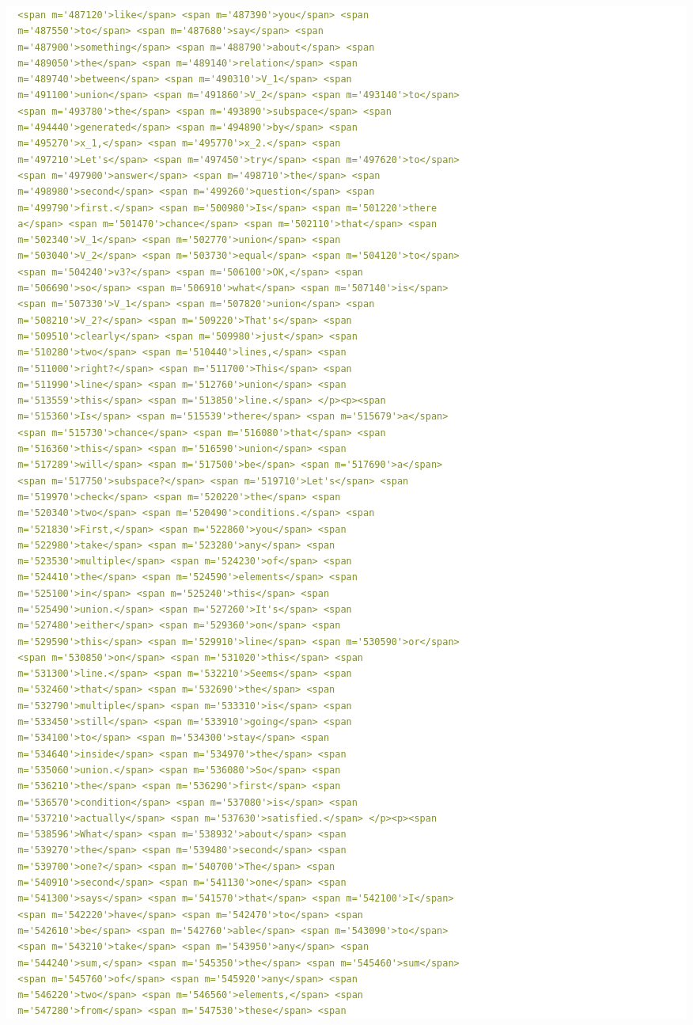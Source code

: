 ```yaml
  <span m='487120'>like</span> <span m='487390'>you</span> <span
  m='487550'>to</span> <span m='487680'>say</span> <span
  m='487900'>something</span> <span m='488790'>about</span> <span
  m='489050'>the</span> <span m='489140'>relation</span> <span
  m='489740'>between</span> <span m='490310'>V_1</span> <span
  m='491100'>union</span> <span m='491860'>V_2</span> <span m='493140'>to</span>
  <span m='493780'>the</span> <span m='493890'>subspace</span> <span
  m='494440'>generated</span> <span m='494890'>by</span> <span
  m='495270'>x_1,</span> <span m='495770'>x_2.</span> <span
  m='497210'>Let's</span> <span m='497450'>try</span> <span m='497620'>to</span>
  <span m='497900'>answer</span> <span m='498710'>the</span> <span
  m='498980'>second</span> <span m='499260'>question</span> <span
  m='499790'>first.</span> <span m='500980'>Is</span> <span m='501220'>there
  a</span> <span m='501470'>chance</span> <span m='502110'>that</span> <span
  m='502340'>V_1</span> <span m='502770'>union</span> <span
  m='503040'>V_2</span> <span m='503730'>equal</span> <span m='504120'>to</span>
  <span m='504240'>v3?</span> <span m='506100'>OK,</span> <span
  m='506690'>so</span> <span m='506910'>what</span> <span m='507140'>is</span>
  <span m='507330'>V_1</span> <span m='507820'>union</span> <span
  m='508210'>V_2?</span> <span m='509220'>That's</span> <span
  m='509510'>clearly</span> <span m='509980'>just</span> <span
  m='510280'>two</span> <span m='510440'>lines,</span> <span
  m='511000'>right?</span> <span m='511700'>This</span> <span
  m='511990'>line</span> <span m='512760'>union</span> <span
  m='513559'>this</span> <span m='513850'>line.</span> </p><p><span
  m='515360'>Is</span> <span m='515539'>there</span> <span m='515679'>a</span>
  <span m='515730'>chance</span> <span m='516080'>that</span> <span
  m='516360'>this</span> <span m='516590'>union</span> <span
  m='517289'>will</span> <span m='517500'>be</span> <span m='517690'>a</span>
  <span m='517750'>subspace?</span> <span m='519710'>Let's</span> <span
  m='519970'>check</span> <span m='520220'>the</span> <span
  m='520340'>two</span> <span m='520490'>conditions.</span> <span
  m='521830'>First,</span> <span m='522860'>you</span> <span
  m='522980'>take</span> <span m='523280'>any</span> <span
  m='523530'>multiple</span> <span m='524230'>of</span> <span
  m='524410'>the</span> <span m='524590'>elements</span> <span
  m='525100'>in</span> <span m='525240'>this</span> <span
  m='525490'>union.</span> <span m='527260'>It's</span> <span
  m='527480'>either</span> <span m='529360'>on</span> <span
  m='529590'>this</span> <span m='529910'>line</span> <span m='530590'>or</span>
  <span m='530850'>on</span> <span m='531020'>this</span> <span
  m='531300'>line.</span> <span m='532210'>Seems</span> <span
  m='532460'>that</span> <span m='532690'>the</span> <span
  m='532790'>multiple</span> <span m='533310'>is</span> <span
  m='533450'>still</span> <span m='533910'>going</span> <span
  m='534100'>to</span> <span m='534300'>stay</span> <span
  m='534640'>inside</span> <span m='534970'>the</span> <span
  m='535060'>union.</span> <span m='536080'>So</span> <span
  m='536210'>the</span> <span m='536290'>first</span> <span
  m='536570'>condition</span> <span m='537080'>is</span> <span
  m='537210'>actually</span> <span m='537630'>satisfied.</span> </p><p><span
  m='538596'>What</span> <span m='538932'>about</span> <span
  m='539270'>the</span> <span m='539480'>second</span> <span
  m='539700'>one?</span> <span m='540700'>The</span> <span
  m='540910'>second</span> <span m='541130'>one</span> <span
  m='541300'>says</span> <span m='541570'>that</span> <span m='542100'>I</span>
  <span m='542220'>have</span> <span m='542470'>to</span> <span
  m='542610'>be</span> <span m='542760'>able</span> <span m='543090'>to</span>
  <span m='543210'>take</span> <span m='543950'>any</span> <span
  m='544240'>sum,</span> <span m='545350'>the</span> <span m='545460'>sum</span>
  <span m='545760'>of</span> <span m='545920'>any</span> <span
  m='546220'>two</span> <span m='546560'>elements,</span> <span
  m='547280'>from</span> <span m='547530'>these</span> <span
```
